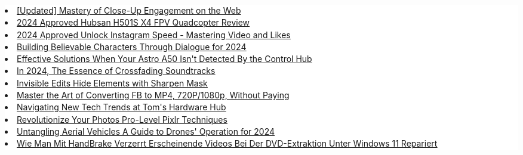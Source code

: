 <li><a href="https://extra-approaches.techidaily.com/updated-mastery-of-close-up-engagement-on-the-web/"><u>[Updated] Mastery of Close-Up Engagement on the Web</u></a></li>
<li><a href="https://fox-blue.techidaily.com/2024-approved-hubsan-h501s-x4-fpv-quadcopter-review/"><u>2024 Approved Hubsan H501S X4 FPV Quadcopter Review</u></a></li>
<li><a href="https://instagram-clips.techidaily.com/2024-approved-unlock-instagram-speed-mastering-video-and-likes/"><u>2024 Approved Unlock Instagram Speed - Mastering Video and Likes</u></a></li>
<li><a href="https://article-knowledge.techidaily.com/building-believable-characters-through-dialogue-for-2024/"><u>Building Believable Characters Through Dialogue for 2024</u></a></li>
<li><a href="https://win-blog.techidaily.com/effective-solutions-when-your-astro-a50-isnt-detected-by-the-control-hub/"><u>Effective Solutions When Your Astro A50 Isn't Detected By the Control Hub</u></a></li>
<li><a href="https://fox-blue.techidaily.com/in-2024-the-essence-of-crossfading-soundtracks/"><u>In 2024, The Essence of Crossfading Soundtracks</u></a></li>
<li><a href="https://extra-hints.techidaily.com/invisible-edits-hide-elements-with-sharpen-mask/"><u>Invisible Edits Hide Elements with Sharpen Mask</u></a></li>
<li><a href="https://facebook-video-content.techidaily.com/master-the-art-of-converting-fb-to-mp4-720p1080p-without-paying/"><u>Master the Art of Converting FB to MP4, 720P/1080p, Without Paying</u></a></li>
<li><a href="https://hardware-tips.techidaily.com/navigating-new-tech-trends-at-toms-hardware-hub/"><u>Navigating New Tech Trends at Tom's Hardware Hub</u></a></li>
<li><a href="https://fox-blue.techidaily.com/revolutionize-your-photos-pro-level-pixlr-techniques/"><u>Revolutionize Your Photos Pro-Level Pixlr Techniques</u></a></li>
<li><a href="https://some-skills.techidaily.com/untangling-aerial-vehicles-a-guide-to-drones-operation-for-2024/"><u>Untangling Aerial Vehicles A Guide to Drones' Operation for 2024</u></a></li>
<li><a href="https://eaxpv-info.techidaily.com/wie-man-mit-handbrake-verzerrt-erscheinende-videos-bei-der-dvd-extraktion-unter-windows-11-repariert/"><u>Wie Man Mit HandBrake Verzerrt Erscheinende Videos Bei Der DVD-Extraktion Unter Windows 11 Repariert</u></a></li>
</ul></div>
